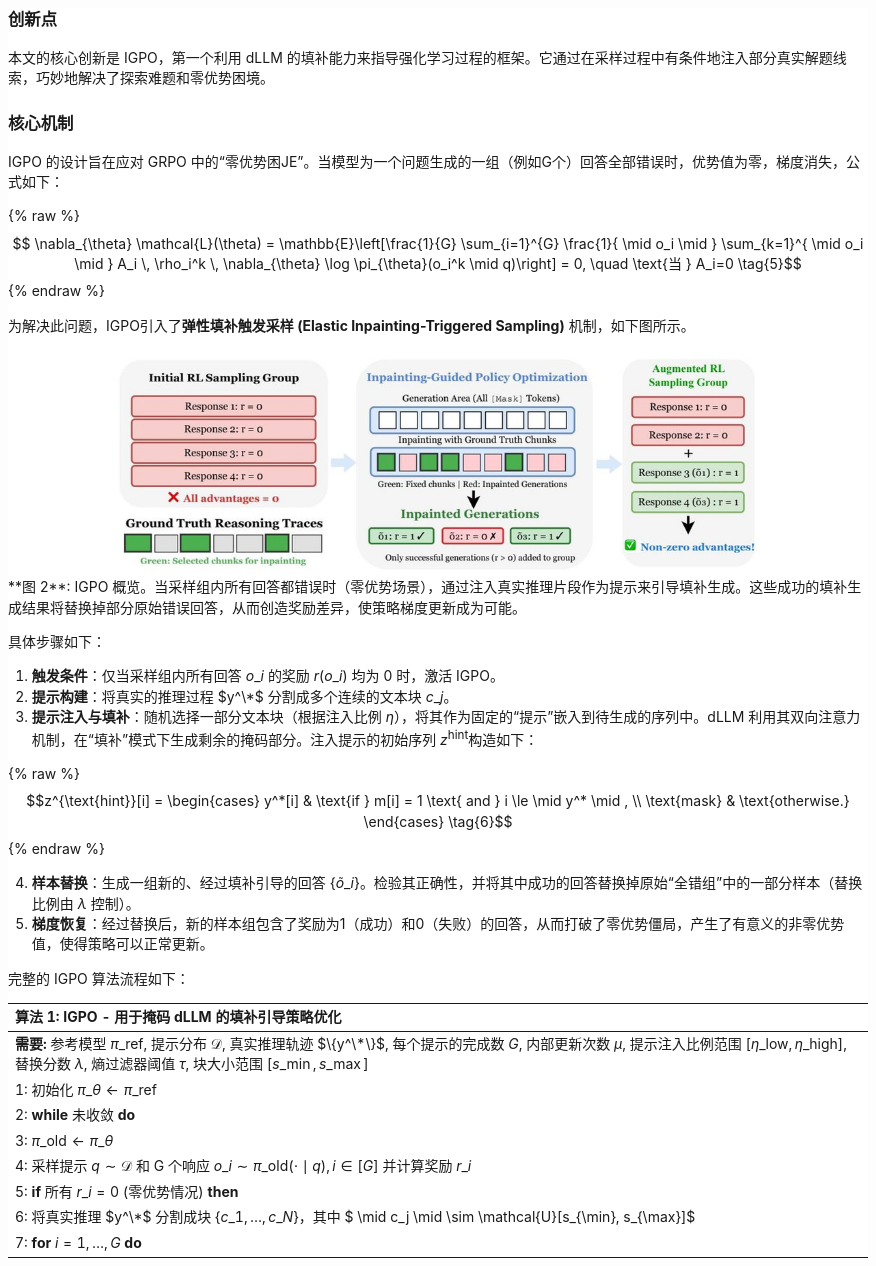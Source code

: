 ### 创新点
本文的核心创新是 IGPO，第一个利用 dLLM 的填补能力来指导强化学习过程的框架。它通过在采样过程中有条件地注入部分真实解题线索，巧妙地解决了探索难题和零优势困境。

### 核心机制
IGPO 的设计旨在应对 GRPO 中的“零优势困JE”。当模型为一个问题生成的一组（例如G个）回答全部错误时，优势值为零，梯度消失，公式如下：


{% raw %}$$
\nabla_{\theta} \mathcal{L}(\theta) = \mathbb{E}\left[\frac{1}{G} \sum_{i=1}^{G} \frac{1}{ \mid o_i \mid } \sum_{k=1}^{ \mid o_i \mid } A_i \, \rho_i^k \, \nabla_{\theta} \log \pi_{\theta}(o_i^k \mid q)\right] = 0, \quad \text{当 } A_i=0
 \tag{5}$${% endraw %}



为解决此问题，IGPO引入了**弹性填补触发采样 (Elastic Inpainting-Triggered Sampling)** 机制，如下图所示。

<img src="/images/2509.10396v1/page_4_Figure_0.jpg" alt="" style="width:90%; max-width:700px; margin:auto; display:block;">
**图 2**: IGPO 概览。当采样组内所有回答都错误时（零优势场景），通过注入真实推理片段作为提示来引导填补生成。这些成功的填补生成结果将替换掉部分原始错误回答，从而创造奖励差异，使策略梯度更新成为可能。

具体步骤如下：
1.  **触发条件**：仅当采样组内所有回答 $o\_i$ 的奖励 $r(o\_i)$ 均为 0 时，激活 IGPO。
2.  **提示构建**：将真实的推理过程 $y^\*$ 分割成多个连续的文本块 $c\_j$。
3.  **提示注入与填补**：随机选择一部分文本块（根据注入比例 $\eta$），将其作为固定的“提示”嵌入到待生成的序列中。dLLM 利用其双向注意力机制，在“填补”模式下生成剩余的掩码部分。注入提示的初始序列 $z^{\text{hint}}$构造如下：


{% raw %}$$z^{\text{hint}}[i] = \begin{cases} y^*[i] & \text{if } m[i] = 1 \text{ and } i \le  \mid y^* \mid , \\ \text{mask} & \text{otherwise.} \end{cases} \tag{6}$${% endraw %}


4.  **样本替换**：生成一组新的、经过填补引导的回答 $\{\tilde{o}\_i\}$。检验其正确性，并将其中成功的回答替换掉原始“全错组”中的一部分样本（替换比例由 $\lambda$ 控制）。
5.  **梯度恢复**：经过替换后，新的样本组包含了奖励为1（成功）和0（失败）的回答，从而打破了零优势僵局，产生了有意义的非零优势值，使得策略可以正常更新。

完整的 IGPO 算法流程如下：


| **算法 1: IGPO - 用于掩码 dLLM 的填补引导策略优化** |
|:---|
| **需要:** 参考模型 $\pi\_{\text{ref}}$, 提示分布 $\mathcal{D}$, 真实推理轨迹 $\{y^\*\}$, 每个提示的完成数 $G$, 内部更新次数 $\mu$, 提示注入比例范围 $[\eta\_{\text{low}}, \eta\_{\text{high}}]$, 替换分数 $\lambda$, 熵过滤器阈值 $\tau$, 块大小范围 $[s\_{\min}, s\_{\max}]$ |
| 1: 初始化 $\pi\_{\theta} \leftarrow \pi\_{\text{ref}}$ |
| 2: **while** 未收敛 **do** |
| 3: $\pi\_{\text{old}} \leftarrow \pi\_{\theta}$ |
| 4: 采样提示 $q \sim \mathcal{D}$ 和 G 个响应 $o\_i \sim \pi\_{\text{old}}(\cdot \mid q), i \in [G]$ 并计算奖励 $r\_i$ |
| 5: **if** 所有 $r\_i = 0$ (零优势情况) **then** |
| 6: 将真实推理 $y^\*$ 分割成块 $\{c\_1, \ldots, c\_N\}$，其中 $ \mid c\_j \mid  \sim \mathcal{U}[s\_{\min}, s\_{\max}]$ |
| 7: **for** $i=1,\ldots,G$ **do** |